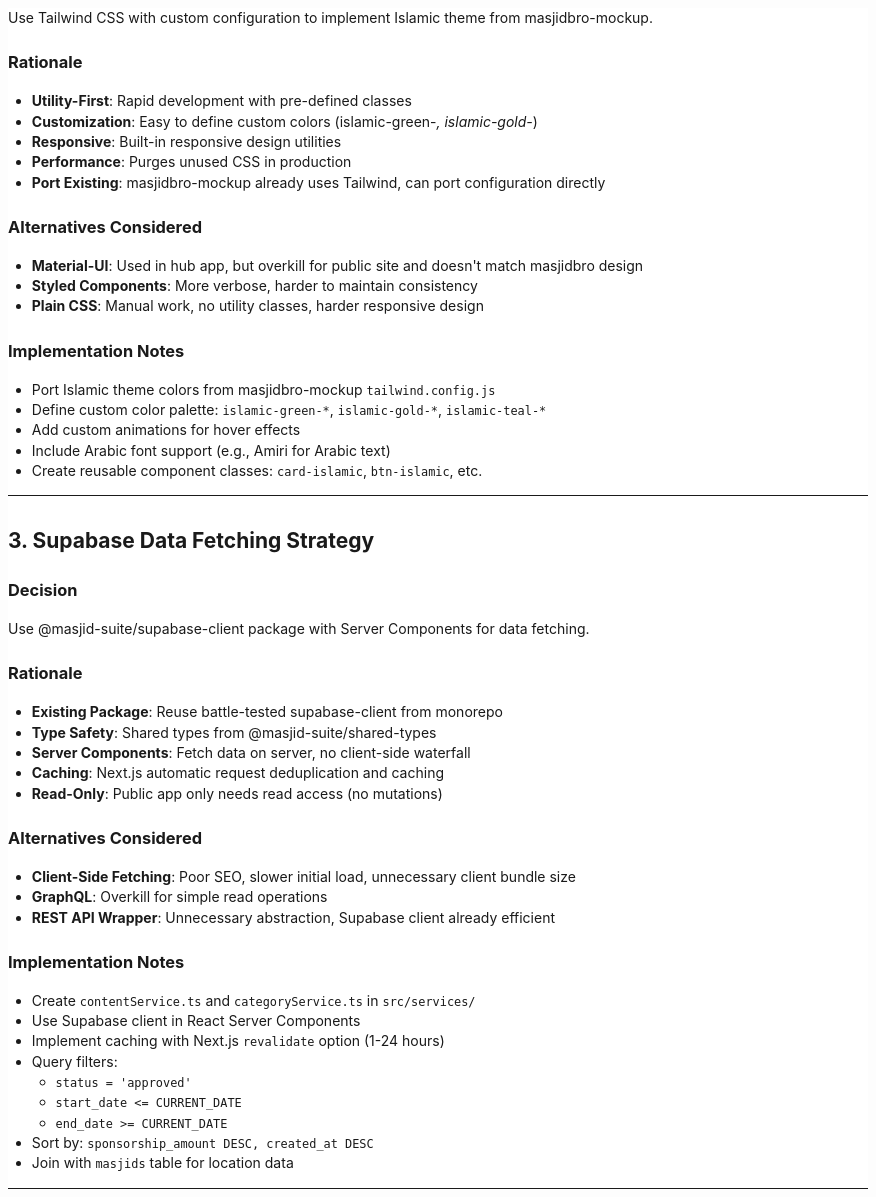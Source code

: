 Use Tailwind CSS with custom configuration to implement Islamic theme from masjidbro-mockup.

### Rationale

- **Utility-First**: Rapid development with pre-defined classes
- **Customization**: Easy to define custom colors (islamic-green-_, islamic-gold-_)
- **Responsive**: Built-in responsive design utilities
- **Performance**: Purges unused CSS in production
- **Port Existing**: masjidbro-mockup already uses Tailwind, can port configuration directly

### Alternatives Considered

- **Material-UI**: Used in hub app, but overkill for public site and doesn't match masjidbro design
- **Styled Components**: More verbose, harder to maintain consistency
- **Plain CSS**: Manual work, no utility classes, harder responsive design

### Implementation Notes

- Port Islamic theme colors from masjidbro-mockup `tailwind.config.js`
- Define custom color palette: `islamic-green-*`, `islamic-gold-*`, `islamic-teal-*`
- Add custom animations for hover effects
- Include Arabic font support (e.g., Amiri for Arabic text)
- Create reusable component classes: `card-islamic`, `btn-islamic`, etc.

---

## 3. Supabase Data Fetching Strategy

### Decision

Use @masjid-suite/supabase-client package with Server Components for data fetching.

### Rationale

- **Existing Package**: Reuse battle-tested supabase-client from monorepo
- **Type Safety**: Shared types from @masjid-suite/shared-types
- **Server Components**: Fetch data on server, no client-side waterfall
- **Caching**: Next.js automatic request deduplication and caching
- **Read-Only**: Public app only needs read access (no mutations)

### Alternatives Considered

- **Client-Side Fetching**: Poor SEO, slower initial load, unnecessary client bundle size
- **GraphQL**: Overkill for simple read operations
- **REST API Wrapper**: Unnecessary abstraction, Supabase client already efficient

### Implementation Notes

- Create `contentService.ts` and `categoryService.ts` in `src/services/`
- Use Supabase client in React Server Components
- Implement caching with Next.js `revalidate` option (1-24 hours)
- Query filters:
  - `status = 'approved'`
  - `start_date <= CURRENT_DATE`
  - `end_date >= CURRENT_DATE`
- Sort by: `sponsorship_amount DESC, created_at DESC`
- Join with `masjids` table for location data

---